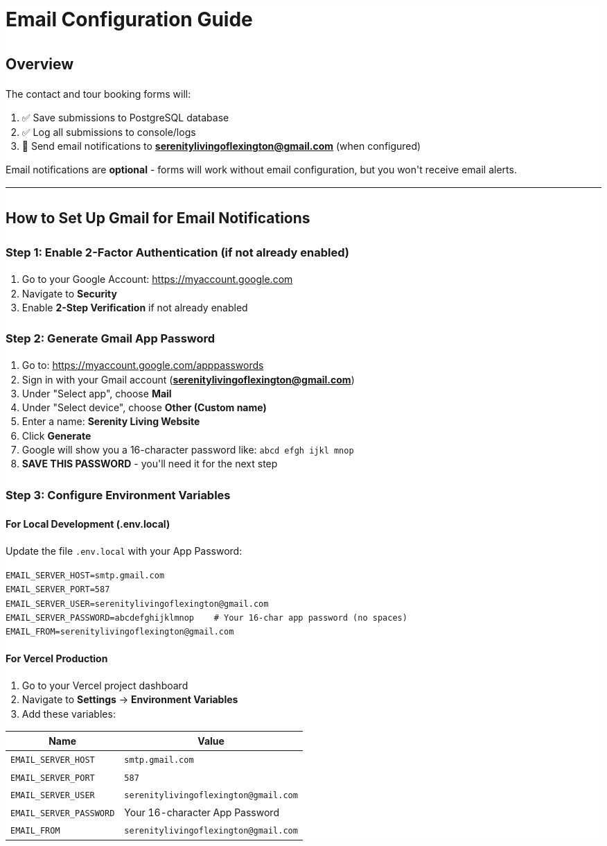 # Email Configuration Guide

## Overview
The contact and tour booking forms will:
1. ✅ Save submissions to PostgreSQL database
2. ✅ Log all submissions to console/logs
3. 📧 Send email notifications to **serenitylivingoflexington@gmail.com** (when configured)

Email notifications are **optional** - forms will work without email configuration, but you won't receive email alerts.

---

## How to Set Up Gmail for Email Notifications

### Step 1: Enable 2-Factor Authentication (if not already enabled)
1. Go to your Google Account: https://myaccount.google.com
2. Navigate to **Security**
3. Enable **2-Step Verification** if not already enabled

### Step 2: Generate Gmail App Password
1. Go to: https://myaccount.google.com/apppasswords
2. Sign in with your Gmail account (**serenitylivingoflexington@gmail.com**)
3. Under "Select app", choose **Mail**
4. Under "Select device", choose **Other (Custom name)**
5. Enter a name: **Serenity Living Website**
6. Click **Generate**
7. Google will show you a 16-character password like: `abcd efgh ijkl mnop`
8. **SAVE THIS PASSWORD** - you'll need it for the next step

### Step 3: Configure Environment Variables

#### For Local Development (.env.local)
Update the file `.env.local` with your App Password:

```env
EMAIL_SERVER_HOST=smtp.gmail.com
EMAIL_SERVER_PORT=587
EMAIL_SERVER_USER=serenitylivingoflexington@gmail.com
EMAIL_SERVER_PASSWORD=abcdefghijklmnop    # Your 16-char app password (no spaces)
EMAIL_FROM=serenitylivingoflexington@gmail.com
```

#### For Vercel Production
1. Go to your Vercel project dashboard
2. Navigate to **Settings** → **Environment Variables**
3. Add these variables:

| Name | Value |
|------|-------|
| `EMAIL_SERVER_HOST` | `smtp.gmail.com` |
| `EMAIL_SERVER_PORT` | `587` |
| `EMAIL_SERVER_USER` | `serenitylivingoflexington@gmail.com` |
| `EMAIL_SERVER_PASSWORD` | Your 16-character App Password |
| `EMAIL_FROM` | `serenitylivingoflexington@gmail.com` |
